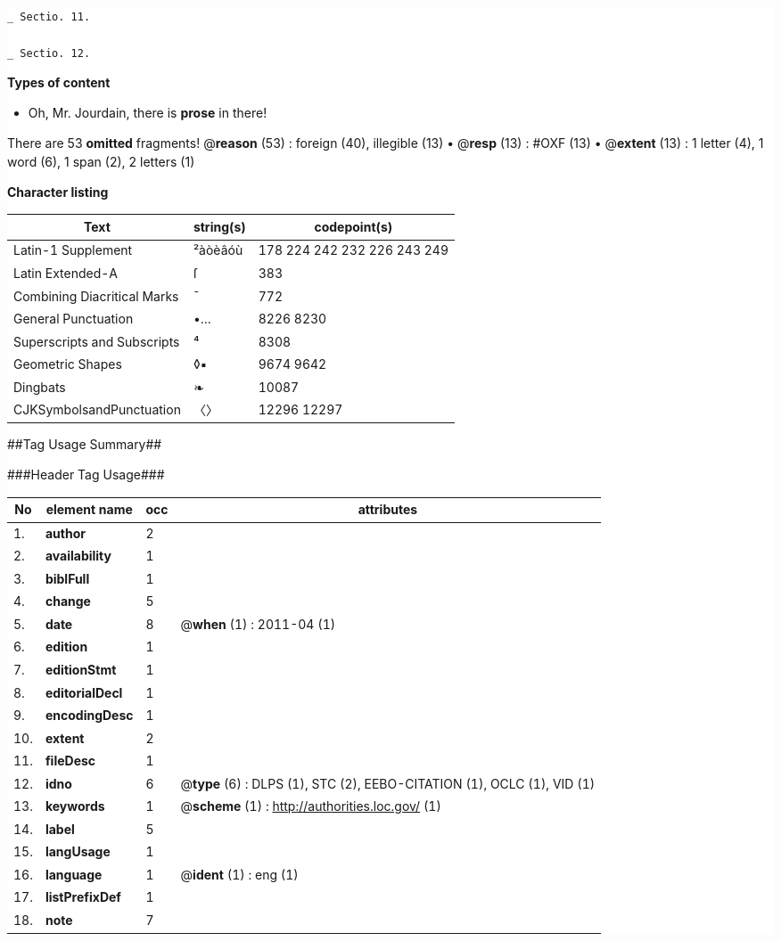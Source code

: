     _ Sectio. 11.

    _ Sectio. 12.

**Types of content**

  * Oh, Mr. Jourdain, there is **prose** in there!

There are 53 **omitted** fragments! 
 @__reason__ (53) : foreign (40), illegible (13)  •  @__resp__ (13) : #OXF (13)  •  @__extent__ (13) : 1 letter (4), 1 word (6), 1 span (2), 2 letters (1)

**Character listing**


|Text|string(s)|codepoint(s)|
|---|---|---|
|Latin-1 Supplement|²àòèâóù|178 224 242 232 226 243 249|
|Latin Extended-A|ſ|383|
|Combining             Diacritical Marks|̄|772|
|General Punctuation|•…|8226 8230|
|Superscripts             and Subscripts|⁴|8308|
|Geometric Shapes|◊▪|9674 9642|
|Dingbats|❧|10087|
|CJKSymbolsandPunctuation|〈〉|12296 12297|

##Tag Usage Summary##

###Header Tag Usage###

|No|element name|occ|attributes|
|---|---|---|---|
|1.|__author__|2||
|2.|__availability__|1||
|3.|__biblFull__|1||
|4.|__change__|5||
|5.|__date__|8| @__when__ (1) : 2011-04 (1)|
|6.|__edition__|1||
|7.|__editionStmt__|1||
|8.|__editorialDecl__|1||
|9.|__encodingDesc__|1||
|10.|__extent__|2||
|11.|__fileDesc__|1||
|12.|__idno__|6| @__type__ (6) : DLPS (1), STC (2), EEBO-CITATION (1), OCLC (1), VID (1)|
|13.|__keywords__|1| @__scheme__ (1) : http://authorities.loc.gov/ (1)|
|14.|__label__|5||
|15.|__langUsage__|1||
|16.|__language__|1| @__ident__ (1) : eng (1)|
|17.|__listPrefixDef__|1||
|18.|__note__|7||